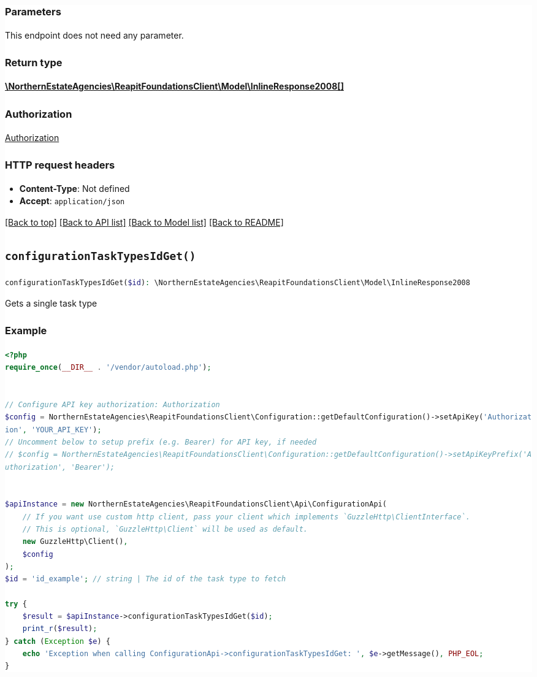 ### Parameters

This endpoint does not need any parameter.

### Return type

[**\NorthernEstateAgencies\ReapitFoundationsClient\Model\InlineResponse2008[]**](../Model/InlineResponse2008.md)

### Authorization

[Authorization](../../README.md#Authorization)

### HTTP request headers

- **Content-Type**: Not defined
- **Accept**: `application/json`

[[Back to top]](#) [[Back to API list]](../../README.md#endpoints)
[[Back to Model list]](../../README.md#models)
[[Back to README]](../../README.md)

## `configurationTaskTypesIdGet()`

```php
configurationTaskTypesIdGet($id): \NorthernEstateAgencies\ReapitFoundationsClient\Model\InlineResponse2008
```

Gets a single task type

### Example

```php
<?php
require_once(__DIR__ . '/vendor/autoload.php');


// Configure API key authorization: Authorization
$config = NorthernEstateAgencies\ReapitFoundationsClient\Configuration::getDefaultConfiguration()->setApiKey('Authorization', 'YOUR_API_KEY');
// Uncomment below to setup prefix (e.g. Bearer) for API key, if needed
// $config = NorthernEstateAgencies\ReapitFoundationsClient\Configuration::getDefaultConfiguration()->setApiKeyPrefix('Authorization', 'Bearer');


$apiInstance = new NorthernEstateAgencies\ReapitFoundationsClient\Api\ConfigurationApi(
    // If you want use custom http client, pass your client which implements `GuzzleHttp\ClientInterface`.
    // This is optional, `GuzzleHttp\Client` will be used as default.
    new GuzzleHttp\Client(),
    $config
);
$id = 'id_example'; // string | The id of the task type to fetch

try {
    $result = $apiInstance->configurationTaskTypesIdGet($id);
    print_r($result);
} catch (Exception $e) {
    echo 'Exception when calling ConfigurationApi->configurationTaskTypesIdGet: ', $e->getMessage(), PHP_EOL;
}
```
